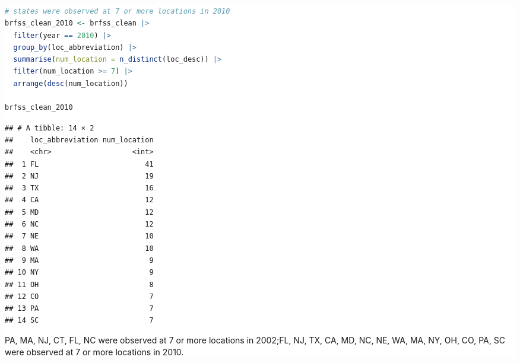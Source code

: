 ``` r
# states were observed at 7 or more locations in 2010
brfss_clean_2010 <- brfss_clean |>
  filter(year == 2010) |>
  group_by(loc_abbreviation) |>
  summarise(num_location = n_distinct(loc_desc)) |>
  filter(num_location >= 7) |>
  arrange(desc(num_location))

brfss_clean_2010
```

    ## # A tibble: 14 × 2
    ##    loc_abbreviation num_location
    ##    <chr>                   <int>
    ##  1 FL                         41
    ##  2 NJ                         19
    ##  3 TX                         16
    ##  4 CA                         12
    ##  5 MD                         12
    ##  6 NC                         12
    ##  7 NE                         10
    ##  8 WA                         10
    ##  9 MA                          9
    ## 10 NY                          9
    ## 11 OH                          8
    ## 12 CO                          7
    ## 13 PA                          7
    ## 14 SC                          7

PA, MA, NJ, CT, FL, NC were observed at 7 or more locations in 2002;FL,
NJ, TX, CA, MD, NC, NE, WA, MA, NY, OH, CO, PA, SC were observed at 7 or
more locations in 2010.
